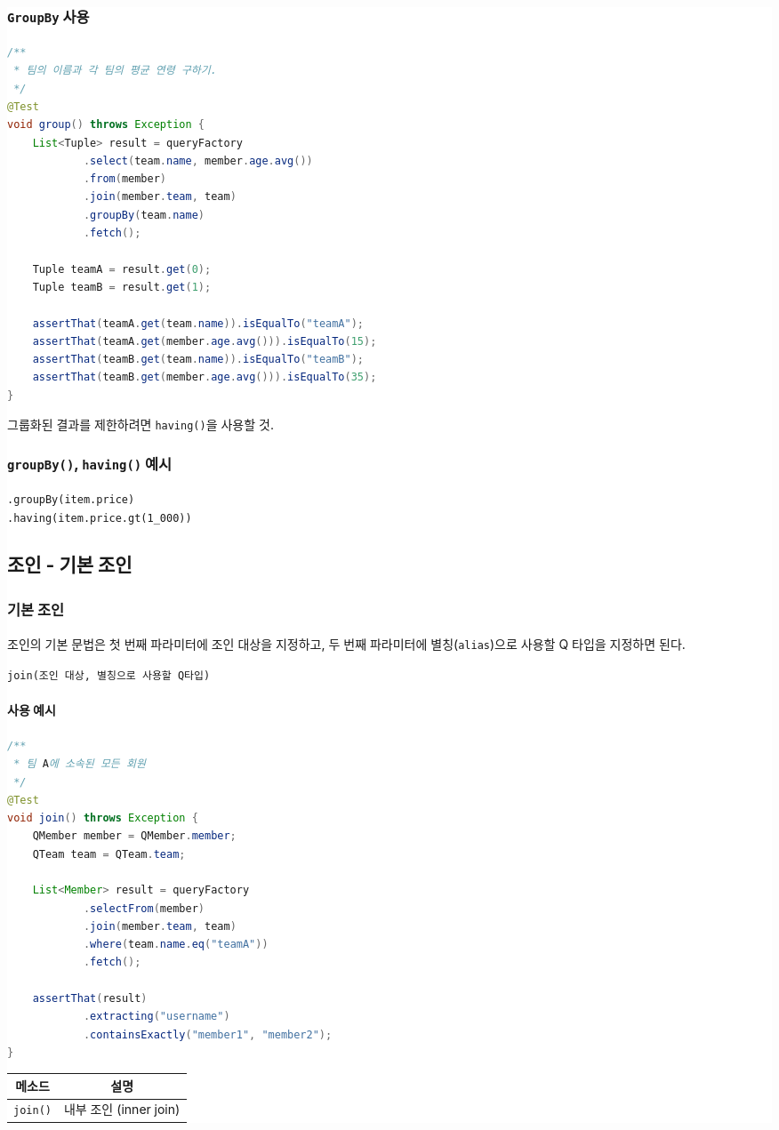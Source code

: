 ### `GroupBy` 사용
```java
/**
 * 팀의 이름과 각 팀의 평균 연령 구하기.
 */
@Test
void group() throws Exception {
    List<Tuple> result = queryFactory
            .select(team.name, member.age.avg())
            .from(member)
            .join(member.team, team)
            .groupBy(team.name)
            .fetch();

    Tuple teamA = result.get(0);
    Tuple teamB = result.get(1);

    assertThat(teamA.get(team.name)).isEqualTo("teamA");
    assertThat(teamA.get(member.age.avg())).isEqualTo(15);
    assertThat(teamB.get(team.name)).isEqualTo("teamB");
    assertThat(teamB.get(member.age.avg())).isEqualTo(35);
}
```
그룹화된 결과를 제한하려면 `having()`을 사용할 것.

### `groupBy()`, `having()` 예시
```text
.groupBy(item.price)
.having(item.price.gt(1_000))
```

## 조인 - 기본 조인
### 기본 조인
조인의 기본 문법은 첫 번째 파라미터에 조인 대상을 지정하고, 두 번째 파라미터에 별칭(`alias`)으로 사용할 Q 타입을 지정하면 된다.

```text
join(조인 대상, 별칭으로 사용할 Q타입)
```

#### 사용 예시
```java
/**
 * 팀 A에 소속된 모든 회원
 */
@Test
void join() throws Exception {
    QMember member = QMember.member;
    QTeam team = QTeam.team;

    List<Member> result = queryFactory
            .selectFrom(member)
            .join(member.team, team)
            .where(team.name.eq("teamA"))
            .fetch();

    assertThat(result)
            .extracting("username")
            .containsExactly("member1", "member2");
}
```
| 메소드           | 설명                           |
|---------------|------------------------------|
| `join()`      | 내부 조인 (inner join)           |